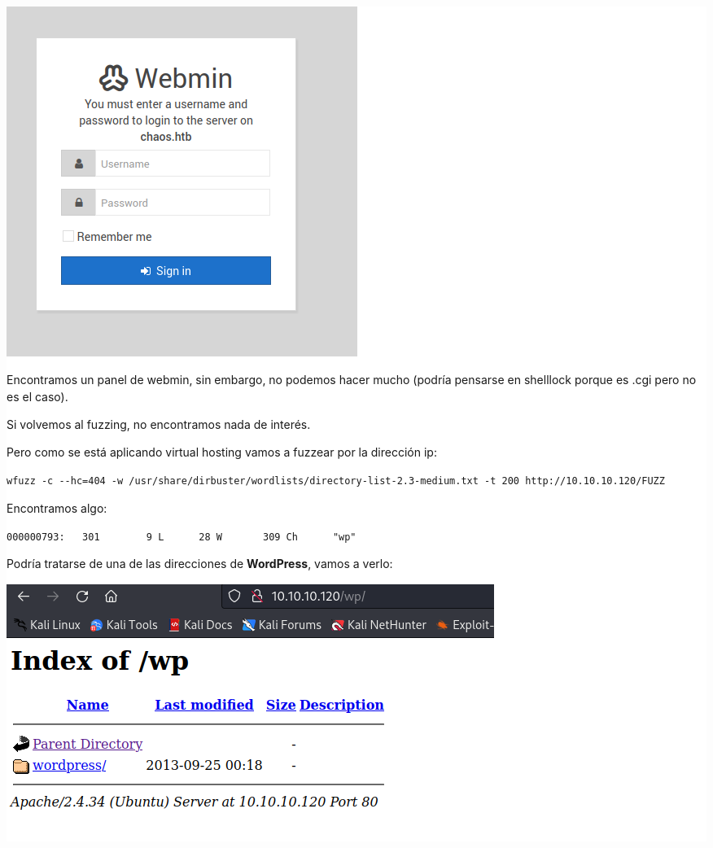 ![](/imagenes/Chaos/chaos4.png)

Encontramos un panel de webmin, sin embargo, no podemos hacer mucho (podría pensarse en shelllock porque es .cgi pero no es el caso).

Si volvemos al fuzzing, no encontramos nada de interés.

Pero como se está aplicando virtual hosting vamos a fuzzear por la dirección ip:
```
wfuzz -c --hc=404 -w /usr/share/dirbuster/wordlists/directory-list-2.3-medium.txt -t 200 http://10.10.10.120/FUZZ
```

Encontramos algo:

```
000000793:   301        9 L      28 W       309 Ch      "wp" 
```

Podría tratarse de una de las direcciones de **WordPress**, vamos a verlo:


![](/imagenes/Chaos/chaos5.png)
